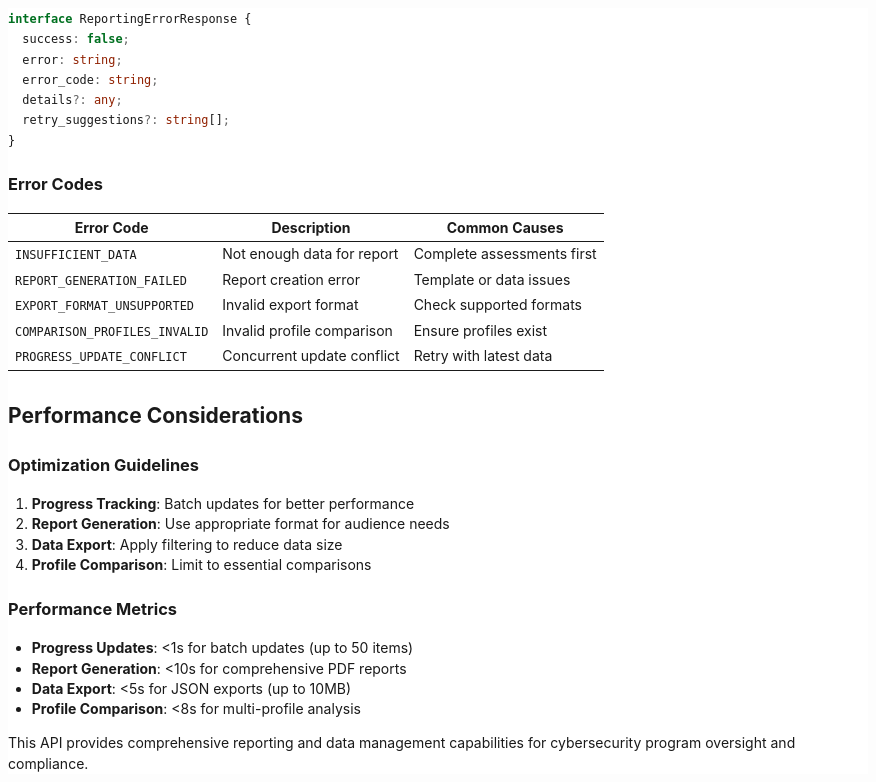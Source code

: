 ```typescript
interface ReportingErrorResponse {
  success: false;
  error: string;
  error_code: string;
  details?: any;
  retry_suggestions?: string[];
}
```

### Error Codes

| Error Code | Description | Common Causes |
|------------|-------------|---------------|
| `INSUFFICIENT_DATA` | Not enough data for report | Complete assessments first |
| `REPORT_GENERATION_FAILED` | Report creation error | Template or data issues |
| `EXPORT_FORMAT_UNSUPPORTED` | Invalid export format | Check supported formats |
| `COMPARISON_PROFILES_INVALID` | Invalid profile comparison | Ensure profiles exist |
| `PROGRESS_UPDATE_CONFLICT` | Concurrent update conflict | Retry with latest data |

## Performance Considerations

### Optimization Guidelines

1. **Progress Tracking**: Batch updates for better performance
2. **Report Generation**: Use appropriate format for audience needs
3. **Data Export**: Apply filtering to reduce data size
4. **Profile Comparison**: Limit to essential comparisons

### Performance Metrics

- **Progress Updates**: <1s for batch updates (up to 50 items)
- **Report Generation**: <10s for comprehensive PDF reports
- **Data Export**: <5s for JSON exports (up to 10MB)
- **Profile Comparison**: <8s for multi-profile analysis

This API provides comprehensive reporting and data management capabilities for cybersecurity program oversight and compliance.